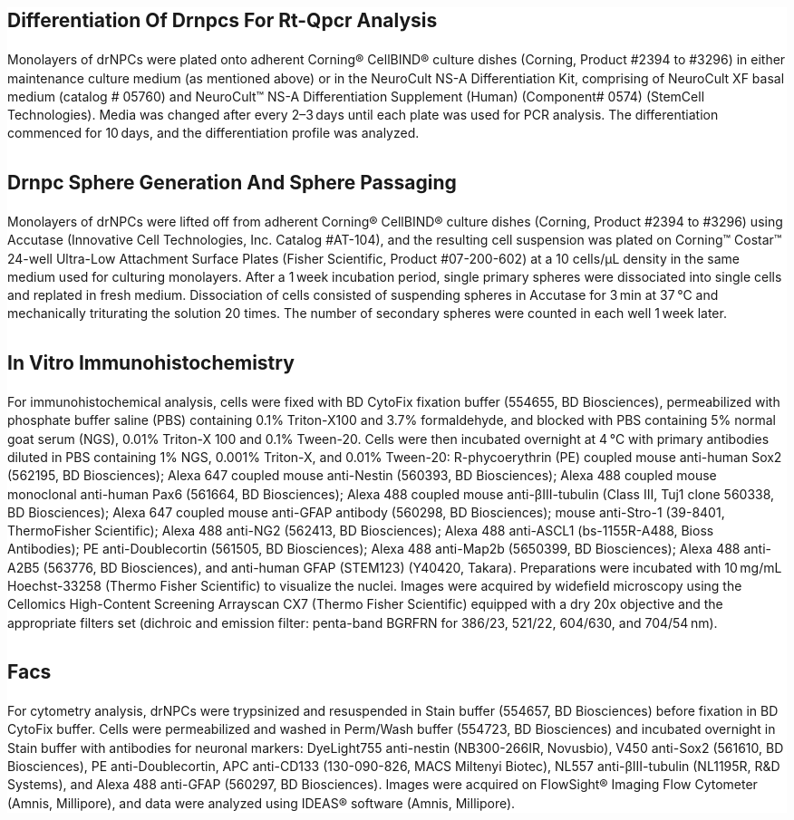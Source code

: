 ## Differentiation Of Drnpcs For Rt-Qpcr Analysis

Monolayers of drNPCs were plated onto adherent Corning® CellBIND® culture dishes (Corning, Product #2394 to #3296) in either maintenance culture medium (as mentioned above) or in the NeuroCult NS-A Differentiation Kit, comprising of NeuroCult XF basal medium (catalog # 05760) and NeuroCult™ NS-A Differentiation Supplement (Human) (Component# 0574) (StemCell Technologies). Media was changed after every 2–3 days until each plate was used for PCR analysis. The differentiation commenced for 10 days, and the differentiation profile was analyzed.

## Drnpc Sphere Generation And Sphere Passaging

Monolayers of drNPCs were lifted off from adherent Corning® CellBIND® culture dishes (Corning, Product #2394 to #3296) using Accutase (Innovative Cell Technologies, Inc. Catalog #AT-104), and the resulting cell suspension was plated on Corning™ Costar™ 24-well Ultra-Low Attachment Surface Plates (Fisher Scientific, Product #07-200-602) at a 10 cells/μL density in the same medium used for culturing monolayers. After a 1 week incubation period, single primary spheres were dissociated into single cells and replated in fresh medium. Dissociation of cells consisted of suspending spheres in Accutase for 3 min at 37 °C and mechanically triturating the solution 20 times. The number of secondary spheres were counted in each well 1 week later.

## In Vitro Immunohistochemistry

For immunohistochemical analysis, cells were fixed with BD CytoFix fixation buffer (554655, BD Biosciences), permeabilized with phosphate buffer saline (PBS) containing 0.1% Triton-X100 and 3.7% formaldehyde, and blocked with PBS containing 5% normal goat serum (NGS), 0.01% Triton-X 100 and 0.1% Tween-20. Cells were then incubated overnight at 4 °C with primary antibodies diluted in PBS containing 1% NGS, 0.001% Triton-X, and 0.01% Tween-20: R-phycoerythrin (PE) coupled mouse anti-human Sox2 (562195, BD Biosciences); Alexa 647 coupled mouse anti-Nestin (560393, BD Biosciences); Alexa 488 coupled mouse monoclonal anti-human Pax6 (561664, BD Biosciences); Alexa 488 coupled mouse anti-βIII-tubulin (Class III, Tuj1 clone 560338, BD Biosciences); Alexa 647 coupled mouse anti-GFAP antibody (560298, BD Biosciences); mouse anti-Stro-1 (39-8401, ThermoFisher Scientific); Alexa 488 anti-NG2 (562413, BD Biosciences); Alexa 488 anti-ASCL1 (bs-1155R-A488, Bioss Antibodies); PE anti-Doublecortin (561505, BD Biosciences); Alexa 488 anti-Map2b (5650399, BD Biosciences); Alexa 488 anti-A2B5 (563776, BD Biosciences), and anti-human GFAP (STEM123) (Y40420, Takara). Preparations were incubated with 10 mg/mL Hoechst-33258 (Thermo Fisher Scientific) to visualize the nuclei. Images were acquired by widefield microscopy using the Cellomics High-Content Screening Arrayscan CX7 (Thermo Fisher Scientific) equipped with a dry 20x objective and the appropriate filters set (dichroic and emission filter: penta-band BGRFRN for 386/23, 521/22, 604/630, and 704/54 nm).

## Facs

For cytometry analysis, drNPCs were trypsinized and resuspended in Stain buffer (554657, BD Biosciences) before fixation in BD CytoFix buffer. Cells were permeabilized and washed in Perm/Wash buffer (554723, BD Biosciences) and incubated overnight in Stain buffer with antibodies for neuronal markers: DyeLight755 anti-nestin (NB300-266IR, Novusbio), V450 anti-Sox2 (561610, BD Biosciences), PE anti-Doublecortin, APC anti-CD133 (130-090-826, MACS Miltenyi Biotec), NL557 anti-βIII-tubulin (NL1195R, R&D Systems), and Alexa 488 anti-GFAP (560297, BD Biosciences). Images were acquired on FlowSight® Imaging Flow Cytometer (Amnis, Millipore), and data were analyzed using IDEAS® software (Amnis, Millipore).
